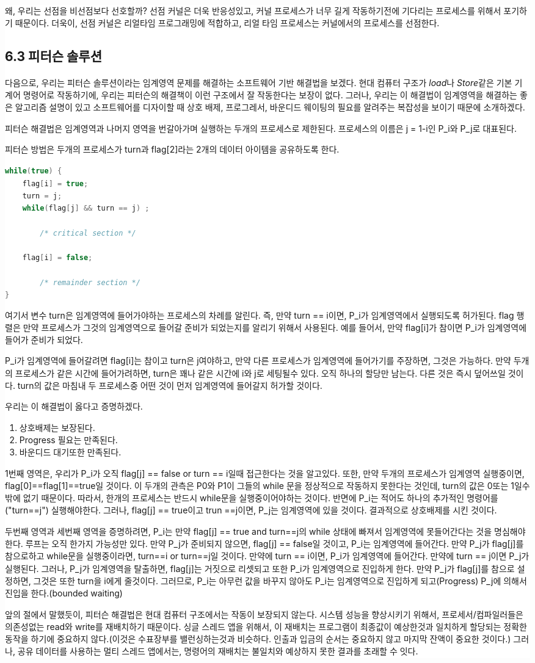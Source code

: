 왜, 우리는 선점을 비선점보다 선호할까? 선점 커널은 더욱 반응성있고, 커널 프로세스가 너무 길게 작동하기전에 기다리는 프로세스를 위해서 포기하기 때문이다. 더욱이, 선점 커널은 리얼타임 프로그래밍에 적합하고, 리얼 타임 프로세스는 커널에서의 프로세스를 선점한다.

## 6.3 피터슨 솔루션

다음으로, 우리는 피터슨 솔루션이라는 임계영역 문제를 해결하는 소프트웨어 기반 해결법을 보겠다. 현대 컴퓨터 구조가 *load*나 *Store*같은 기본 기계어 명령어로 작동하기에, 우리는 피터슨의 해결책이 이런 구조에서 잘 작동한다는 보장이 없다. 그러나, 우리는 이 해결법이 임계영역을 해결하는 좋은 알고리즘 설명이 있고 소프트웨어를 디자이할 때 상호 배제, 프로그레서, 바운디드 웨이팅의 필요를 알려주는 복잡성을 보이기 때문에 소개하겠다. 

피터슨 해결법은 임계영역과 나머지 영역을 번갈아가며 실행하는 두개의 프로세스로 제한된다. 프로세스의 이름은 j = 1-i인 P_i와 P_j로 대표된다.

피터슨 방법은 두개의 프로세스가 turn과 flag[2]라는 2개의 데이터 아이템을 공유하도록 한다. 
```c
while(true) {
    flag[i] = true;
    turn = j;
    while(flag[j] && turn == j) ;
        
        /* critical section */
    
    flag[i] = false;

        /* remainder section */
}
```
여기서 변수 turn은 임계영역에 들어가야하는 프로세스의 차례를 알린다. 즉, 만약 turn == i이면, P_i가 임계영역에서 실행되도록 허가된다. flag 행렬은 만약 프로세스가 그것의 임계영역으로 들어갈 준비가 되었는지를 알리기 위해서 사용된다. 예를 들어서, 만약 flag[i]가 참이면 P_i가 임계영역에 들어가 준비가 되었다. 

P_i가 임계영역에 들어갈려면 flag[i]는 참이고 turn은 j여야하고, 만약 다른 프로세스가 임계영역에 들어가기를 주장하면, 그것은 가능하다. 만약 두개의 프로세스가 같은 시간에 들어가려하면, turn은 꽤나 같은 시간에 i와 j로 세팅될수 있다. 오직 하나의 할당만 남는다. 다른 것은 즉시 덮어쓰일 것이다. turn의 값은 마침내 두 프로세스중 어떤 것이 먼저 임계영역에 들어갈지 허가할 것이다.

우리는 이 해결법이 옳다고 증명하겠다.

1. 상호배제는 보장된다.
2. Progress 필요는 만족된다.
3. 바운디드 대기또한 만족된다.

1번째 영역은, 우리가 P_i가 오직 flag[j] == false or turn == i일때 접근한다는 것을 알고있다. 또한, 만약 두개의 프로세스가 임계영역 실행중이면, flag[0]==flag[1]==true일 것이다. 이 두개의 관측은 P0와 P1이 그들의 while 문을 정상적으로 작동하지 못한다는 것인데, turn의 값은 0또는 1일수 밖에 없기 때문이다. 따라서, 한개의 프로세스는 반드시 while문을 실행중이어야하는 것이다. 반면에 P_i는 적어도 하나의 추가적인 명령어를 ("turn==j") 실행해야한다. 그러나, flag[j] == true이고 trun ==j이면, P_j는 임계영역에 있을 것이다. 결과적으로 상호배제를 시킨 것이다.

두번째 영역과 세번째 영역을 증명하려면, P_i는 만약 flag[j] == true and turn==j의 while 상태에 빠져서 임계영역에 못들어간다는 것을 명심해야한다. 루프는 오직 한가지 가능성만 있다. 만약 P_j가 준비되지 않으면, flag[j] == false일 것이고, P_i는 임계영역에 들어간다. 만약 P_j가 flag[j]를 참으로하고 while문을 실행중이라면, turn==i or turn==j일 것이다. 만약에 turn == i이면, P_i가 임계영역에 들어간다. 만약에 turn == j이면 P_j가 실행된다. 그러나, P_j가 임계영역을 탈출하면, flag[j]는 거짓으로 리셋되고 또한 P_i가 임계영역으로 진입하게 한다. 만약 P_j가 flag[j]를 참으로 설정하면, 그것은 또한 turn을 i에게 줄것이다. 그러므로, P_i는 아무런 값을 바꾸지 않아도 P_i는 임계영역으로 진입하게 되고(Progress) P_j에 의해서 진입을 한다.(bounded waiting)

앞의 절에서 말했듯이, 피터슨 해결법은 현대 컴퓨터 구조에서는 작동이 보장되지 않는다. 시스템 성능을 향상시키기 위해서, 프로세서/컴파일러들은 의존성없는 read와 write를 재배치하기 때문이다. 싱글 스레드 앱을 위해서, 이 재배치는 프로그램이 최종값이 예상한것과 일치하게 할당되는 정확한 동작을 하기에 중요하지 않다.(이것은 수표장부를 밸런싱하는것과 비슷하다. 인출과 입금의 순서는 중요하지 않고 마지막 잔액이 중요한 것이다.) 그러나, 공유 데이터를 사용하는 멀티 스레드 앱에서는, 명령어의 재배치는 불일치와 예상하지 못한 결과를 초래할 수 잇다.
